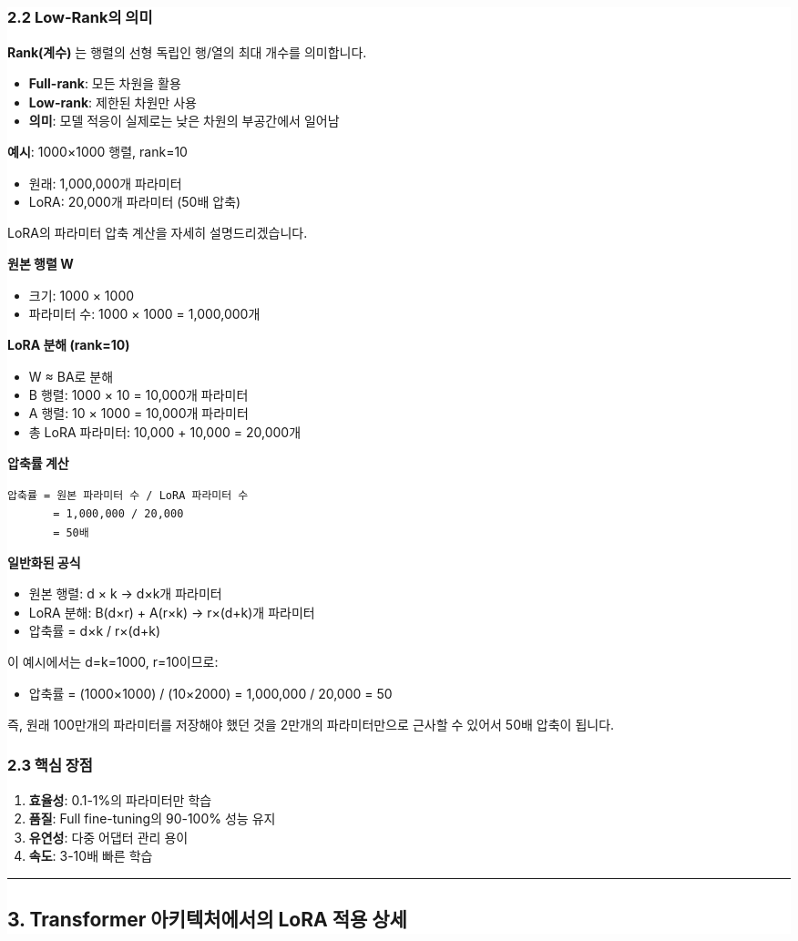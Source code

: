 ### 2.2 Low-Rank의 의미

**Rank(계수)** 는 행렬의 선형 독립인 행/열의 최대 개수를 의미합니다.

- **Full-rank**: 모든 차원을 활용
- **Low-rank**: 제한된 차원만 사용
- **의미**: 모델 적응이 실제로는 낮은 차원의 부공간에서 일어남

**예시**: 1000×1000 행렬, rank=10

- 원래: 1,000,000개 파라미터
- LoRA: 20,000개 파라미터 (50배 압축)

LoRA의 파라미터 압축 계산을 자세히 설명드리겠습니다.

**원본 행렬 W**

- 크기: 1000 × 1000
- 파라미터 수: 1000 × 1000 = 1,000,000개

**LoRA 분해 (rank=10)**

- W ≈ BA로 분해
- B 행렬: 1000 × 10 = 10,000개 파라미터
- A 행렬: 10 × 1000 = 10,000개 파라미터
- 총 LoRA 파라미터: 10,000 + 10,000 = 20,000개

**압축률 계산**

```
압축률 = 원본 파라미터 수 / LoRA 파라미터 수
       = 1,000,000 / 20,000
       = 50배
```

**일반화된 공식**

- 원본 행렬: d × k → d×k개 파라미터
- LoRA 분해: B(d×r) + A(r×k) → r×(d+k)개 파라미터
- 압축률 = d×k / r×(d+k)

이 예시에서는 d=k=1000, r=10이므로:

- 압축률 = (1000×1000) / (10×2000) = 1,000,000 / 20,000 = 50

즉, 원래 100만개의 파라미터를 저장해야 했던 것을 2만개의 파라미터만으로 근사할 수 있어서 50배 압축이 됩니다.

### 2.3 핵심 장점

1. **효율성**: 0.1-1%의 파라미터만 학습
2. **품질**: Full fine-tuning의 90-100% 성능 유지
3. **유연성**: 다중 어댑터 관리 용이
4. **속도**: 3-10배 빠른 학습

---

## 3. Transformer 아키텍처에서의 LoRA 적용 상세
